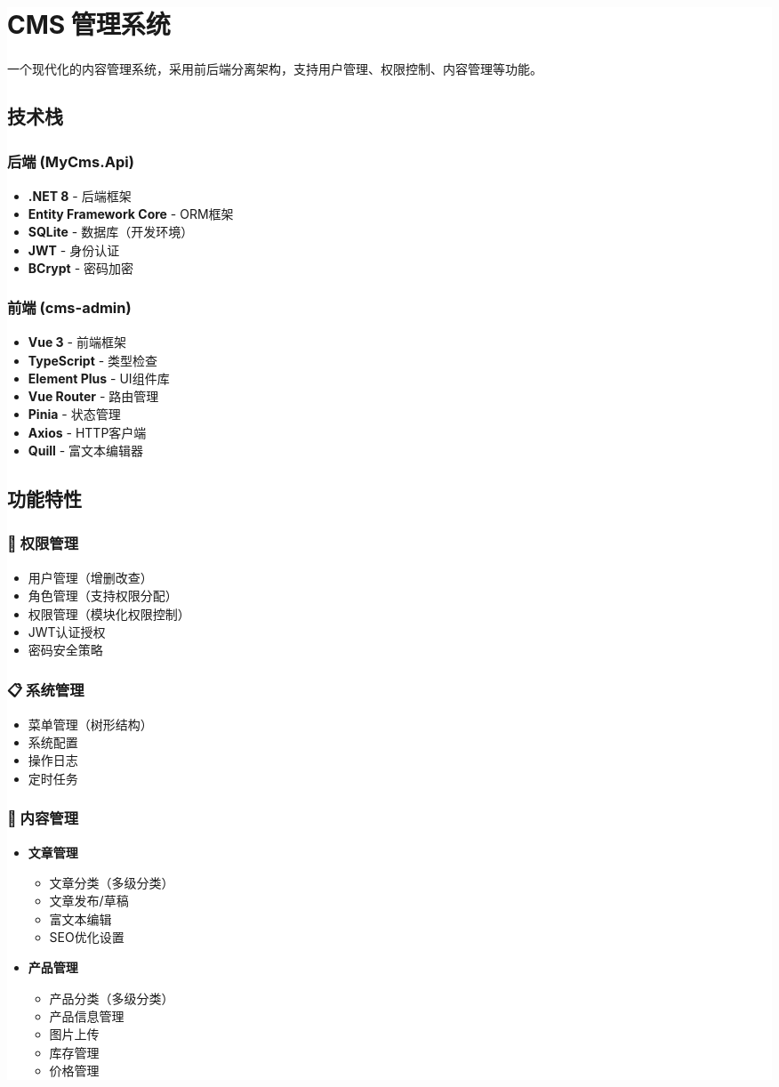 # CMS 管理系统

一个现代化的内容管理系统，采用前后端分离架构，支持用户管理、权限控制、内容管理等功能。

## 技术栈

### 后端 (MyCms.Api)
- **.NET 8** - 后端框架
- **Entity Framework Core** - ORM框架
- **SQLite** - 数据库（开发环境）
- **JWT** - 身份认证
- **BCrypt** - 密码加密

### 前端 (cms-admin)
- **Vue 3** - 前端框架
- **TypeScript** - 类型检查
- **Element Plus** - UI组件库
- **Vue Router** - 路由管理
- **Pinia** - 状态管理
- **Axios** - HTTP客户端
- **Quill** - 富文本编辑器

## 功能特性

### 🔐 权限管理
- 用户管理（增删改查）
- 角色管理（支持权限分配）
- 权限管理（模块化权限控制）
- JWT认证授权
- 密码安全策略

### 📋 系统管理
- 菜单管理（树形结构）
- 系统配置
- 操作日志
- 定时任务

### 📝 内容管理
- **文章管理**
  - 文章分类（多级分类）
  - 文章发布/草稿
  - 富文本编辑
  - SEO优化设置
  
- **产品管理**
  - 产品分类（多级分类）
  - 产品信息管理
  - 图片上传
  - 库存管理
  - 价格管理

